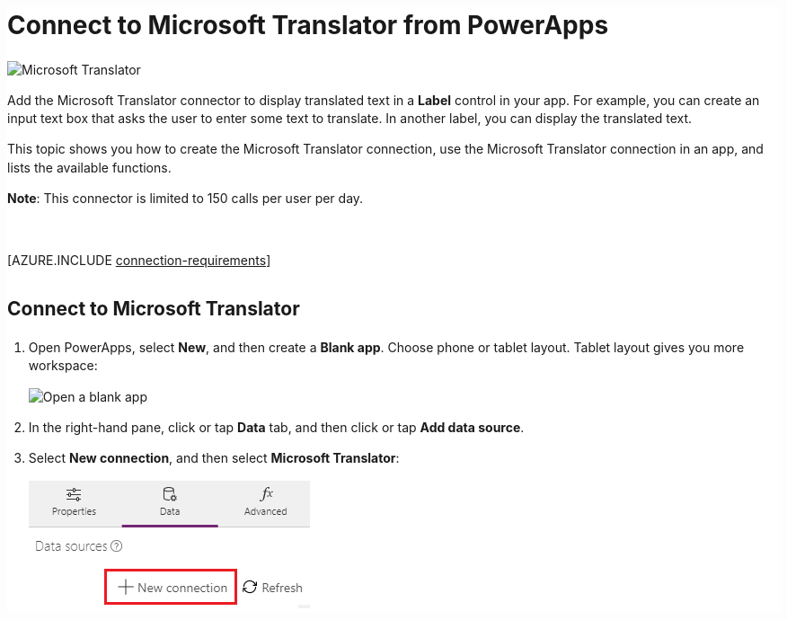 <properties
	pageTitle="Overview of the Microsoft Translator connection | Microsoft PowerApps"
	description="See how to connect to Microsoft Translator, step through some examples, and see all the functions"
	services=""
	suite="powerapps"
	documentationCenter="na"
	authors="archnair"
	manager="anneta"
	editor=""
	tags=""/>

<tags
   ms.service="powerapps"
   ms.devlang="na"
   ms.topic="article"
   ms.tgt_pltfrm="na"
   ms.workload="na"
   ms.date="07/12/2017"
   ms.author="archanan"/>

# Connect to Microsoft Translator from PowerApps #

![Microsoft Translator](./media/connection-microsoft-translator/translatoricon.png)

Add the Microsoft Translator connector to display translated text in a **Label** control in your app. For example, you can create an input text box that asks the user to enter some text to translate. In another label, you can display the translated text.

This topic shows you how to create the Microsoft Translator connection, use the Microsoft Translator connection in an app, and lists the available functions.

**Note**: This connector is limited to 150 calls per user per day.

&nbsp;

[AZURE.INCLUDE [connection-requirements](../../includes/connection-requirements.md)]


## Connect to Microsoft Translator
1.  Open PowerApps, select **New**, and then create a **Blank app**. Choose phone or tablet layout. Tablet layout gives you more workspace:  

	![Open a blank app](./media/connection-microsoft-translator/blank-app.png)

2. In the right-hand pane, click or tap **Data** tab, and then click or tap **Add data source**.

3. Select **New connection**, and then select **Microsoft Translator**:  

	![Connect to Microsoft Translator](./media/connection-microsoft-translator/addconnection.png)
